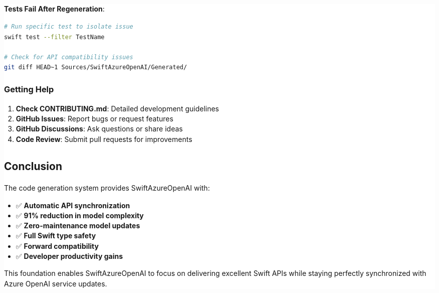 **Tests Fail After Regeneration**:
```bash
# Run specific test to isolate issue
swift test --filter TestName

# Check for API compatibility issues
git diff HEAD~1 Sources/SwiftAzureOpenAI/Generated/
```

### Getting Help

1. **Check CONTRIBUTING.md**: Detailed development guidelines
2. **GitHub Issues**: Report bugs or request features
3. **GitHub Discussions**: Ask questions or share ideas
4. **Code Review**: Submit pull requests for improvements

## Conclusion

The code generation system provides SwiftAzureOpenAI with:

- ✅ **Automatic API synchronization** 
- ✅ **91% reduction in model complexity**
- ✅ **Zero-maintenance model updates**
- ✅ **Full Swift type safety**
- ✅ **Forward compatibility**
- ✅ **Developer productivity gains**

This foundation enables SwiftAzureOpenAI to focus on delivering excellent Swift APIs while staying perfectly synchronized with Azure OpenAI service updates.